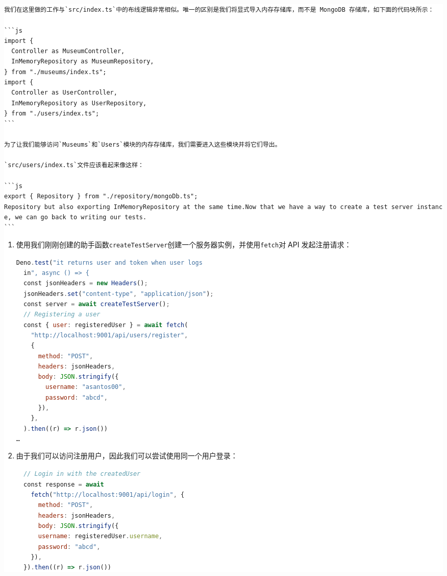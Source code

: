     我们在这里做的工作与`src/index.ts`中的布线逻辑非常相似。唯一的区别是我们将显式导入内存存储库，而不是 MongoDB 存储库，如下面的代码块所示：

    ```js
    import {
      Controller as MuseumController,
      InMemoryRepository as MuseumRepository,
    } from "./museums/index.ts";
    import {
      Controller as UserController,
      InMemoryRepository as UserRepository,
    } from "./users/index.ts";
    ```

    为了让我们能够访问`Museums`和`Users`模块的内存存储库，我们需要进入这些模块并将它们导出。

    `src/users/index.ts`文件应该看起来像这样：

    ```js
    export { Repository } from "./repository/mongoDb.ts";
    Repository but also exporting InMemoryRepository at the same time.Now that we have a way to create a test server instance, we can go back to writing our tests.
    ```

1.  使用我们刚刚创建的助手函数`createTestServer`创建一个服务器实例，并使用`fetch`对 API 发起注册请求：

    ```js
    Deno.test("it returns user and token when user logs
      in", async () => {
      const jsonHeaders = new Headers();
      jsonHeaders.set("content-type", "application/json");
      const server = await createTestServer();
      // Registering a user
      const { user: registeredUser } = await fetch(
        "http://localhost:9001/api/users/register",
        {
          method: "POST",
          headers: jsonHeaders,
          body: JSON.stringify({
            username: "asantos00",
            password: "abcd",
          }),
        },
      ).then((r) => r.json())
    …
    ```

1.  由于我们可以访问注册用户，因此我们可以尝试使用同一个用户登录：

    ```js
      // Login in with the createdUser
      const response = await
        fetch("http://localhost:9001/api/login", {
          method: "POST",
          headers: jsonHeaders,
          body: JSON.stringify({
          username: registeredUser.username,
          password: "abcd",
        }),
      }).then((r) => r.json())
    ```
